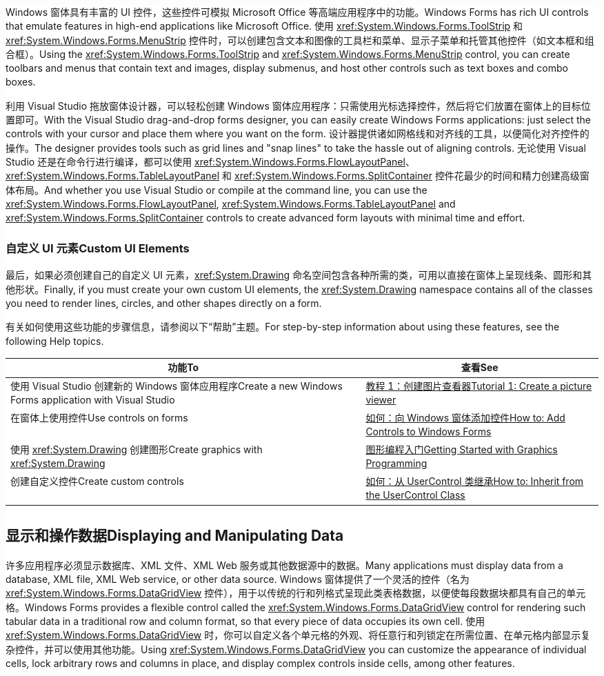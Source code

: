 <span data-ttu-id="d5287-129">Windows 窗体具有丰富的 UI 控件，这些控件可模拟 Microsoft Office 等高端应用程序中的功能。</span><span class="sxs-lookup"><span data-stu-id="d5287-129">Windows Forms has rich UI controls that emulate features in high-end applications like Microsoft Office.</span></span> <span data-ttu-id="d5287-130">使用 <xref:System.Windows.Forms.ToolStrip> 和 <xref:System.Windows.Forms.MenuStrip> 控件时，可以创建包含文本和图像的工具栏和菜单、显示子菜单和托管其他控件（如文本框和组合框）。</span><span class="sxs-lookup"><span data-stu-id="d5287-130">Using the <xref:System.Windows.Forms.ToolStrip> and <xref:System.Windows.Forms.MenuStrip> control, you can create toolbars and menus that contain text and images, display submenus, and host other controls such as text boxes and combo boxes.</span></span>

<span data-ttu-id="d5287-131">利用 Visual Studio 拖放窗体设计器，可以轻松创建 Windows 窗体应用程序：只需使用光标选择控件，然后将它们放置在窗体上的目标位置即可。</span><span class="sxs-lookup"><span data-stu-id="d5287-131">With the Visual Studio drag-and-drop forms designer, you can easily create Windows Forms applications: just select the controls with your cursor and place them where you want on the form.</span></span> <span data-ttu-id="d5287-132">设计器提供诸如网格线和对齐线的工具，以便简化对齐控件的操作。</span><span class="sxs-lookup"><span data-stu-id="d5287-132">The designer provides tools such as grid lines and "snap lines" to take the hassle out of aligning controls.</span></span> <span data-ttu-id="d5287-133">无论使用 Visual Studio 还是在命令行进行编译，都可以使用 <xref:System.Windows.Forms.FlowLayoutPanel>、<xref:System.Windows.Forms.TableLayoutPanel> 和 <xref:System.Windows.Forms.SplitContainer> 控件花最少的时间和精力创建高级窗体布局。</span><span class="sxs-lookup"><span data-stu-id="d5287-133">And whether you use Visual Studio or compile at the command line, you can use the <xref:System.Windows.Forms.FlowLayoutPanel>, <xref:System.Windows.Forms.TableLayoutPanel> and <xref:System.Windows.Forms.SplitContainer> controls to create advanced form layouts with minimal time and effort.</span></span>

### <a name="custom-ui-elements"></a><span data-ttu-id="d5287-134">自定义 UI 元素</span><span class="sxs-lookup"><span data-stu-id="d5287-134">Custom UI Elements</span></span>

<span data-ttu-id="d5287-135">最后，如果必须创建自己的自定义 UI 元素，<xref:System.Drawing> 命名空间包含各种所需的类，可用以直接在窗体上呈现线条、圆形和其他形状。</span><span class="sxs-lookup"><span data-stu-id="d5287-135">Finally, if you must create your own custom UI elements, the <xref:System.Drawing> namespace contains all of the classes you need to render lines, circles, and other shapes directly on a form.</span></span>

<span data-ttu-id="d5287-136">有关如何使用这些功能的步骤信息，请参阅以下“帮助”主题。</span><span class="sxs-lookup"><span data-stu-id="d5287-136">For step-by-step information about using these features, see the following Help topics.</span></span>

|<span data-ttu-id="d5287-137">功能</span><span class="sxs-lookup"><span data-stu-id="d5287-137">To</span></span>|<span data-ttu-id="d5287-138">查看</span><span class="sxs-lookup"><span data-stu-id="d5287-138">See</span></span>|
|--------|---------|
|<span data-ttu-id="d5287-139">使用 Visual Studio 创建新的 Windows 窗体应用程序</span><span class="sxs-lookup"><span data-stu-id="d5287-139">Create a new Windows Forms application with Visual Studio</span></span>|[<span data-ttu-id="d5287-140">教程 1：创建图片查看器</span><span class="sxs-lookup"><span data-stu-id="d5287-140">Tutorial 1: Create a picture viewer</span></span>](/visualstudio/ide/tutorial-1-create-a-picture-viewer)|
|<span data-ttu-id="d5287-141">在窗体上使用控件</span><span class="sxs-lookup"><span data-stu-id="d5287-141">Use controls on forms</span></span>|[<span data-ttu-id="d5287-142">如何：向 Windows 窗体添加控件</span><span class="sxs-lookup"><span data-stu-id="d5287-142">How to: Add Controls to Windows Forms</span></span>](../../../framework/winforms/controls/how-to-add-controls-to-windows-forms.md)|
|<span data-ttu-id="d5287-143">使用 <xref:System.Drawing> 创建图形</span><span class="sxs-lookup"><span data-stu-id="d5287-143">Create graphics with <xref:System.Drawing></span></span>|[<span data-ttu-id="d5287-144">图形编程入门</span><span class="sxs-lookup"><span data-stu-id="d5287-144">Getting Started with Graphics Programming</span></span>](../../../framework/winforms/advanced/getting-started-with-graphics-programming.md)|
|<span data-ttu-id="d5287-145">创建自定义控件</span><span class="sxs-lookup"><span data-stu-id="d5287-145">Create custom controls</span></span>|[<span data-ttu-id="d5287-146">如何：从 UserControl 类继承</span><span class="sxs-lookup"><span data-stu-id="d5287-146">How to: Inherit from the UserControl Class</span></span>](../../../framework/winforms/controls/how-to-inherit-from-the-usercontrol-class.md)|

## <a name="displaying-and-manipulating-data"></a><span data-ttu-id="d5287-147">显示和操作数据</span><span class="sxs-lookup"><span data-stu-id="d5287-147">Displaying and Manipulating Data</span></span>

<span data-ttu-id="d5287-148">许多应用程序必须显示数据库、XML 文件、XML Web 服务或其他数据源中的数据。</span><span class="sxs-lookup"><span data-stu-id="d5287-148">Many applications must display data from a database, XML file, XML Web service, or other data source.</span></span> <span data-ttu-id="d5287-149">Windows 窗体提供了一个灵活的控件（名为 <xref:System.Windows.Forms.DataGridView> 控件），用于以传统的行和列格式呈现此类表格数据，以便使每段数据块都具有自己的单元格。</span><span class="sxs-lookup"><span data-stu-id="d5287-149">Windows Forms provides a flexible control called the <xref:System.Windows.Forms.DataGridView> control for rendering such tabular data in a traditional row and column format, so that every piece of data occupies its own cell.</span></span> <span data-ttu-id="d5287-150">使用 <xref:System.Windows.Forms.DataGridView> 时，你可以自定义各个单元格的外观、将任意行和列锁定在所需位置、在单元格内部显示复杂控件，并可以使用其他功能。</span><span class="sxs-lookup"><span data-stu-id="d5287-150">Using <xref:System.Windows.Forms.DataGridView> you can customize the appearance of individual cells, lock arbitrary rows and columns in place, and display complex controls inside cells, among other features.</span></span>
